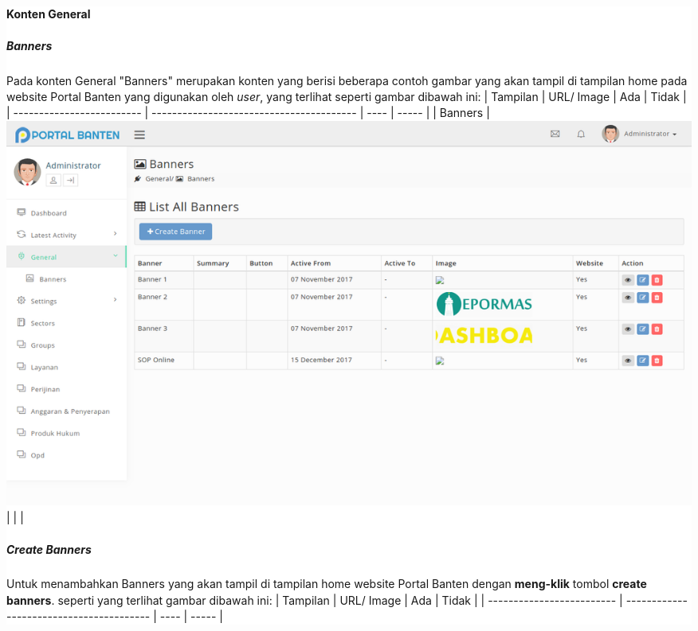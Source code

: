 #### Konten General
##### Banners
Pada konten General "Banners" merupakan konten yang berisi beberapa contoh gambar yang akan tampil di tampilan home pada website Portal Banten yang digunakan oleh *user*, yang terlihat seperti gambar dibawah ini:
| Tampilan                  | URL/ Image                               | Ada  | Tidak |
| ------------------------- | ---------------------------------------- | ---- | ----- |
| Banners | [![tampilan banner](/document/aplikasi/portal/images/integrasi/05-tampilan-banner.png)](/document/aplikasi/portal/images/integrasi/05-tampilan-banner.png) |      |       |

##### Create Banners
Untuk menambahkan Banners yang akan tampil di tampilan home website Portal Banten dengan **meng-klik** tombol **create banners**. seperti yang terlihat gambar dibawah ini:
| Tampilan                  | URL/ Image                               | Ada  | Tidak |
| ------------------------- | ---------------------------------------- | ---- | ----- |